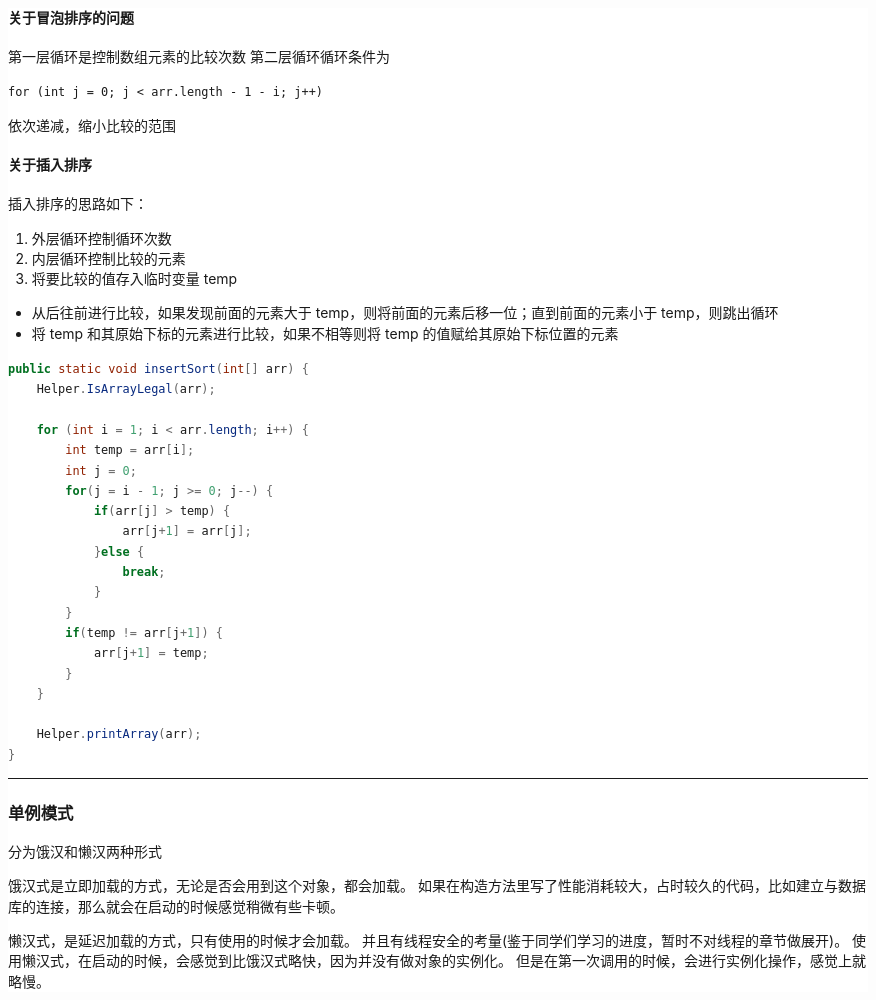 

#### 关于冒泡排序的问题

第一层循环是控制数组元素的比较次数
第二层循环循环条件为
```
for (int j = 0; j < arr.length - 1 - i; j++) 
```
依次递减，缩小比较的范围



#### 关于插入排序

插入排序的思路如下：
1. 外层循环控制循环次数
2. 内层循环控制比较的元素
3. 将要比较的值存入临时变量 temp
- 从后往前进行比较，如果发现前面的元素大于 temp，则将前面的元素后移一位；直到前面的元素小于 temp，则跳出循环
- 将 temp 和其原始下标的元素进行比较，如果不相等则将 temp 的值赋给其原始下标位置的元素

```java
public static void insertSort(int[] arr) {
	Helper.IsArrayLegal(arr);

	for (int i = 1; i < arr.length; i++) {
		int temp = arr[i];
		int j = 0;
		for(j = i - 1; j >= 0; j--) {
			if(arr[j] > temp) {
				arr[j+1] = arr[j];
			}else {
				break;
			}
		}
		if(temp != arr[j+1]) {
			arr[j+1] = temp;
		}
	}
	
	Helper.printArray(arr);
}
```

---

### 单例模式
分为饿汉和懒汉两种形式

饿汉式是立即加载的方式，无论是否会用到这个对象，都会加载。
如果在构造方法里写了性能消耗较大，占时较久的代码，比如建立与数据库的连接，那么就会在启动的时候感觉稍微有些卡顿。

懒汉式，是延迟加载的方式，只有使用的时候才会加载。 并且有线程安全的考量(鉴于同学们学习的进度，暂时不对线程的章节做展开)。
使用懒汉式，在启动的时候，会感觉到比饿汉式略快，因为并没有做对象的实例化。 但是在第一次调用的时候，会进行实例化操作，感觉上就略慢。
